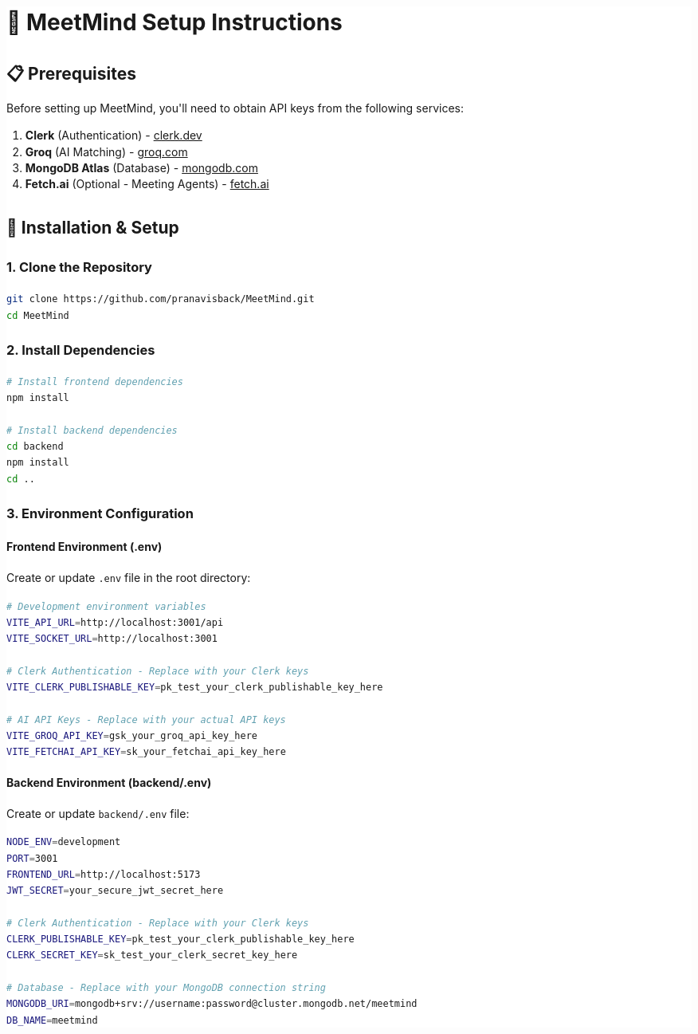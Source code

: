 # 🚀 MeetMind Setup Instructions

## 📋 Prerequisites

Before setting up MeetMind, you'll need to obtain API keys from the following services:

1. **Clerk** (Authentication) - [clerk.dev](https://clerk.dev)
2. **Groq** (AI Matching) - [groq.com](https://groq.com)
3. **MongoDB Atlas** (Database) - [mongodb.com](https://mongodb.com)
4. **Fetch.ai** (Optional - Meeting Agents) - [fetch.ai](https://fetch.ai)

## 🔧 Installation & Setup

### 1. Clone the Repository
```bash
git clone https://github.com/pranavisback/MeetMind.git
cd MeetMind
```

### 2. Install Dependencies
```bash
# Install frontend dependencies
npm install

# Install backend dependencies
cd backend
npm install
cd ..
```

### 3. Environment Configuration

#### Frontend Environment (.env)
Create or update `.env` file in the root directory:
```bash
# Development environment variables
VITE_API_URL=http://localhost:3001/api
VITE_SOCKET_URL=http://localhost:3001

# Clerk Authentication - Replace with your Clerk keys
VITE_CLERK_PUBLISHABLE_KEY=pk_test_your_clerk_publishable_key_here

# AI API Keys - Replace with your actual API keys
VITE_GROQ_API_KEY=gsk_your_groq_api_key_here
VITE_FETCHAI_API_KEY=sk_your_fetchai_api_key_here
```

#### Backend Environment (backend/.env)
Create or update `backend/.env` file:
```bash
NODE_ENV=development
PORT=3001
FRONTEND_URL=http://localhost:5173
JWT_SECRET=your_secure_jwt_secret_here

# Clerk Authentication - Replace with your Clerk keys
CLERK_PUBLISHABLE_KEY=pk_test_your_clerk_publishable_key_here
CLERK_SECRET_KEY=sk_test_your_clerk_secret_key_here

# Database - Replace with your MongoDB connection string
MONGODB_URI=mongodb+srv://username:password@cluster.mongodb.net/meetmind
DB_NAME=meetmind
```